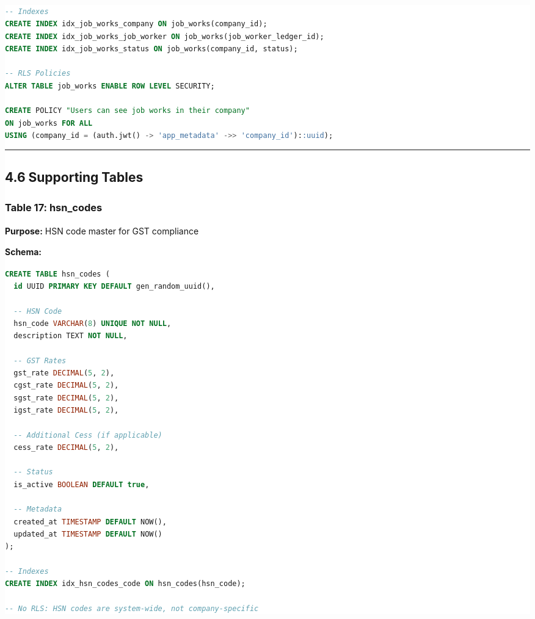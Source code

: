 ```sql
-- Indexes
CREATE INDEX idx_job_works_company ON job_works(company_id);
CREATE INDEX idx_job_works_job_worker ON job_works(job_worker_ledger_id);
CREATE INDEX idx_job_works_status ON job_works(company_id, status);

-- RLS Policies
ALTER TABLE job_works ENABLE ROW LEVEL SECURITY;

CREATE POLICY "Users can see job works in their company"
ON job_works FOR ALL
USING (company_id = (auth.jwt() -> 'app_metadata' ->> 'company_id')::uuid);
```

---

## 4.6 Supporting Tables

### Table 17: hsn_codes

**Purpose:** HSN code master for GST compliance

**Schema:**

```sql
CREATE TABLE hsn_codes (
  id UUID PRIMARY KEY DEFAULT gen_random_uuid(),

  -- HSN Code
  hsn_code VARCHAR(8) UNIQUE NOT NULL,
  description TEXT NOT NULL,

  -- GST Rates
  gst_rate DECIMAL(5, 2),
  cgst_rate DECIMAL(5, 2),
  sgst_rate DECIMAL(5, 2),
  igst_rate DECIMAL(5, 2),

  -- Additional Cess (if applicable)
  cess_rate DECIMAL(5, 2),

  -- Status
  is_active BOOLEAN DEFAULT true,

  -- Metadata
  created_at TIMESTAMP DEFAULT NOW(),
  updated_at TIMESTAMP DEFAULT NOW()
);

-- Indexes
CREATE INDEX idx_hsn_codes_code ON hsn_codes(hsn_code);

-- No RLS: HSN codes are system-wide, not company-specific
```
